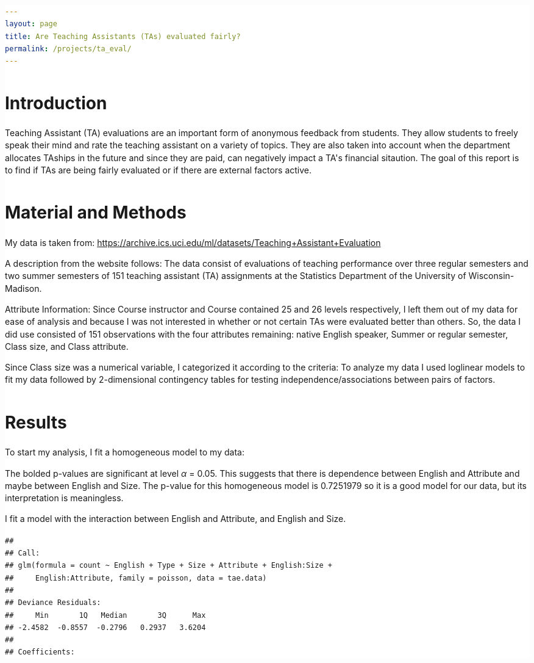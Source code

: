 ```yaml
---
layout: page
title: Are Teaching Assistants (TAs) evaluated fairly?
permalink: /projects/ta_eval/
---
```


Introduction
============

Teaching Assistant (TA) evaluations are an important form of anonymous feedback from students. They allow students to freely speak their mind and rate the teaching assistant on a variety of topics. They are also taken into account when the department allocates TAships in the future and since they are paid, can negatively impact a TA's financial sitaution. The goal of this report is to find if TAs are being fairly evaluated or if there are external factors active.

Material and Methods
====================

My data is taken from: <https://archive.ics.uci.edu/ml/datasets/Teaching+Assistant+Evaluation>

A description from the website follows: The data consist of evaluations of teaching performance over three regular semesters and two summer semesters of 151 teaching assistant (TA) assignments at the Statistics Department of the University of Wisconsin-Madison.

Attribute Information:
Since Course instructor and Course contained 25 and 26 levels respectively, I left them out of my data for ease of analysis and because I was not interested in whether or not certain TAs were evaluated better than others. So, the data I did use consisted of 151 observations with the four attributes remaining: native English speaker, Summer or regular semester, Class size, and Class attribute.

Since Class size was a numerical variable, I categorized it according to the criteria:
To analyze my data I used loglinear models to fit my data followed by 2-dimensional contingency tables for testing independence/associations between pairs of factors.

Results
=======

To start my analysis, I fit a homogeneous model to my data:

The bolded p-values are significant at level *α* = 0.05. This suggests that there is dependence between English and Attribute and maybe between English and Size. The p-value for this homogeneous model is 0.7251979 so it is a good model for our data, but its interpretation is meaningless.

I fit a model with the interaction between English and Attribute, and English and Size.

    ## 
    ## Call:
    ## glm(formula = count ~ English + Type + Size + Attribute + English:Size + 
    ##     English:Attribute, family = poisson, data = tae.data)
    ## 
    ## Deviance Residuals: 
    ##     Min       1Q   Median       3Q      Max  
    ## -2.4582  -0.8557  -0.2796   0.2937   3.6204  
    ## 
    ## Coefficients: